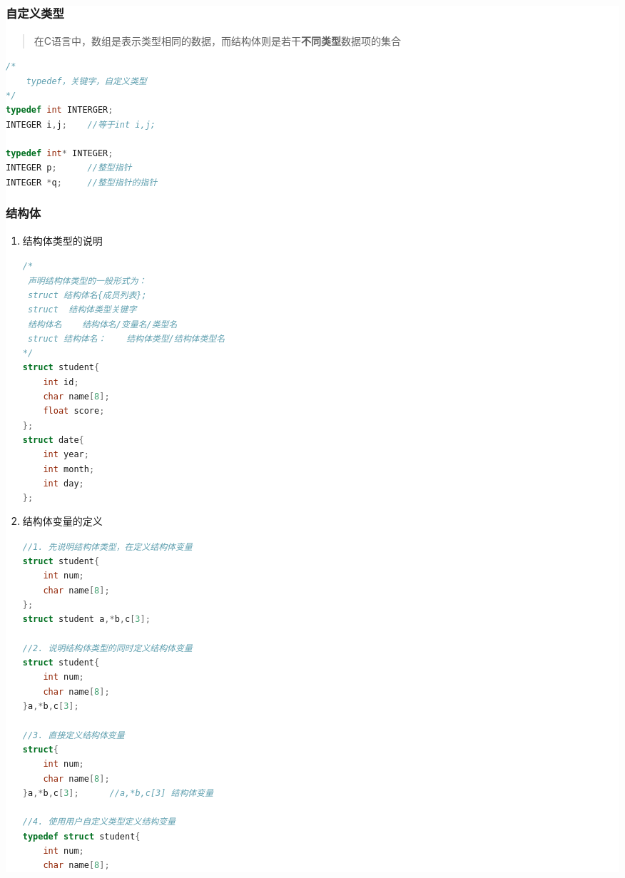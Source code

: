 ### 自定义类型

> 在C语言中，数组是表示类型相同的数据，而结构体则是若干**不同类型**数据项的集合

```c
/*
	typedef，关键字，自定义类型
*/
typedef int INTERGER;
INTEGER i,j;	//等于int i,j;

typedef int* INTEGER;
INTEGER p;		//整型指针
INTEGER *q;		//整型指针的指针
```

### 结构体

1. 结构体类型的说明

   ```c
   /*
   	声明结构体类型的一般形式为：
   	struct 结构体名{成员列表};
   	struct	结构体类型关键字
   	结构体名	结构体名/变量名/类型名
   	struct 结构体名：	结构体类型/结构体类型名
   */
   struct student{
       int id;
       char name[8];
       float score;
   };
   struct date{
       int year;
       int month;
       int day;
   };
   ```

2. 结构体变量的定义

   ```c
   //1. 先说明结构体类型，在定义结构体变量
   struct student{
       int num;
       char name[8];
   };
   struct student a,*b,c[3];
   
   //2. 说明结构体类型的同时定义结构体变量
   struct student{
       int num;
       char name[8];
   }a,*b,c[3];
   
   //3. 直接定义结构体变量
   struct{
       int num;
       char name[8];
   }a,*b,c[3];		//a,*b,c[3]	结构体变量
   
   //4. 使用用户自定义类型定义结构变量
   typedef struct student{
       int num;
       char name[8];
   ```